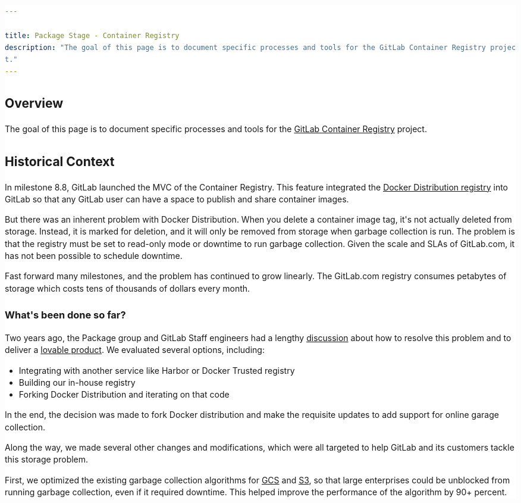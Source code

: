 ```yaml
---

title: Package Stage - Container Registry
description: "The goal of this page is to document specific processes and tools for the GitLab Container Registry project."
---
```








## Overview

The goal of this page is to document specific processes and tools for the [GitLab Container Registry](https://gitlab.com/gitlab-org/container-registry) project.

## Historical Context

In milestone 8.8, GitLab launched the MVC of the Container Registry. This feature integrated the [Docker Distribution registry](https://docs.docker.com/registry/) into GitLab so that any GitLab user can have a space to publish and share container images.

But there was an inherent problem with Docker Distribution. When you delete a container image tag, it's not actually deleted from storage. Instead, it is marked for deletion, and it will only be removed from storage when garbage collection is run. The problem is that the registry must be set to read-only mode or downtime to run garbage collection. Given the scale and SLAs of GitLab.com, it has not been possible to schedule downtime.

Fast forward many milestones, and the problem has continued to grow linearly. The GitLab.com registry consumes petabytes of storage which costs tens of thousands of dollars every month.

### What's been done so far?

Two years ago, the Package group and GitLab Staff engineers had a lengthy [discussion](https://gitlab.com/gitlab-org/gitlab-foss/-/issues/62885) about how to resolve this problem and to deliver a [lovable product](https://gitlab.com/groups/gitlab-org/-/epics/5136). We evaluated several options, including:

- Integrating with another service like Harbor or Docker Trusted registry
- Building our in-house registry
- Forking Docker Distribution and iterating on that code

In the end, the decision was made to fork Docker distribution and make the requisite updates to add support for online garage collection.

Along the way, we made several other changes and modifications, which were all targeted to help GitLab and its customers tackle this storage problem.

First, we optimized the existing garbage collection algorithms for [GCS](https://gitlab.com/groups/gitlab-org/-/epics/2552) and [S3](https://gitlab.com/groups/gitlab-org/-/epics/2553), so that large enterprises could be unblocked from running garbage collection, even if it required downtime. This helped improve the performance of the algorithm by 90+ percent.
